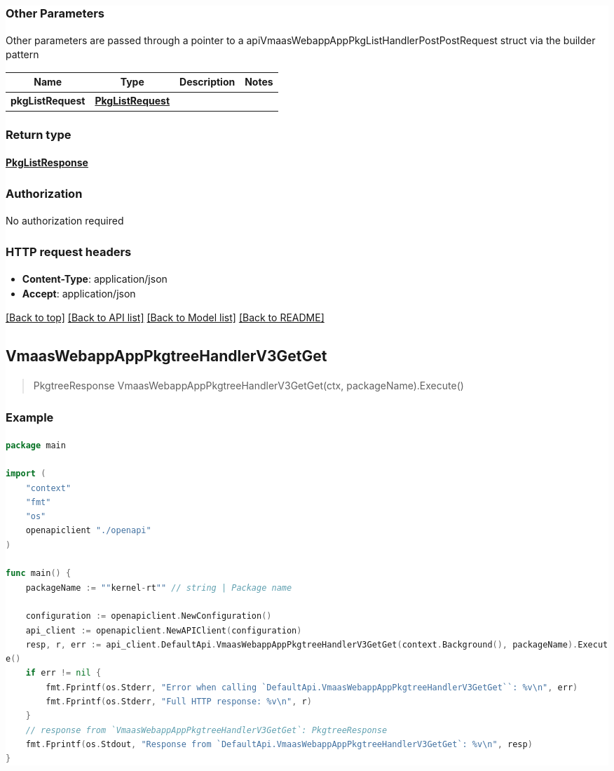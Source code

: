 ### Other Parameters

Other parameters are passed through a pointer to a apiVmaasWebappAppPkgListHandlerPostPostRequest struct via the builder pattern


Name | Type | Description  | Notes
------------- | ------------- | ------------- | -------------
 **pkgListRequest** | [**PkgListRequest**](PkgListRequest.md) |  | 

### Return type

[**PkgListResponse**](PkgListResponse.md)

### Authorization

No authorization required

### HTTP request headers

- **Content-Type**: application/json
- **Accept**: application/json

[[Back to top]](#) [[Back to API list]](../README.md#documentation-for-api-endpoints)
[[Back to Model list]](../README.md#documentation-for-models)
[[Back to README]](../README.md)


## VmaasWebappAppPkgtreeHandlerV3GetGet

> PkgtreeResponse VmaasWebappAppPkgtreeHandlerV3GetGet(ctx, packageName).Execute()





### Example

```go
package main

import (
    "context"
    "fmt"
    "os"
    openapiclient "./openapi"
)

func main() {
    packageName := ""kernel-rt"" // string | Package name

    configuration := openapiclient.NewConfiguration()
    api_client := openapiclient.NewAPIClient(configuration)
    resp, r, err := api_client.DefaultApi.VmaasWebappAppPkgtreeHandlerV3GetGet(context.Background(), packageName).Execute()
    if err != nil {
        fmt.Fprintf(os.Stderr, "Error when calling `DefaultApi.VmaasWebappAppPkgtreeHandlerV3GetGet``: %v\n", err)
        fmt.Fprintf(os.Stderr, "Full HTTP response: %v\n", r)
    }
    // response from `VmaasWebappAppPkgtreeHandlerV3GetGet`: PkgtreeResponse
    fmt.Fprintf(os.Stdout, "Response from `DefaultApi.VmaasWebappAppPkgtreeHandlerV3GetGet`: %v\n", resp)
}
```

